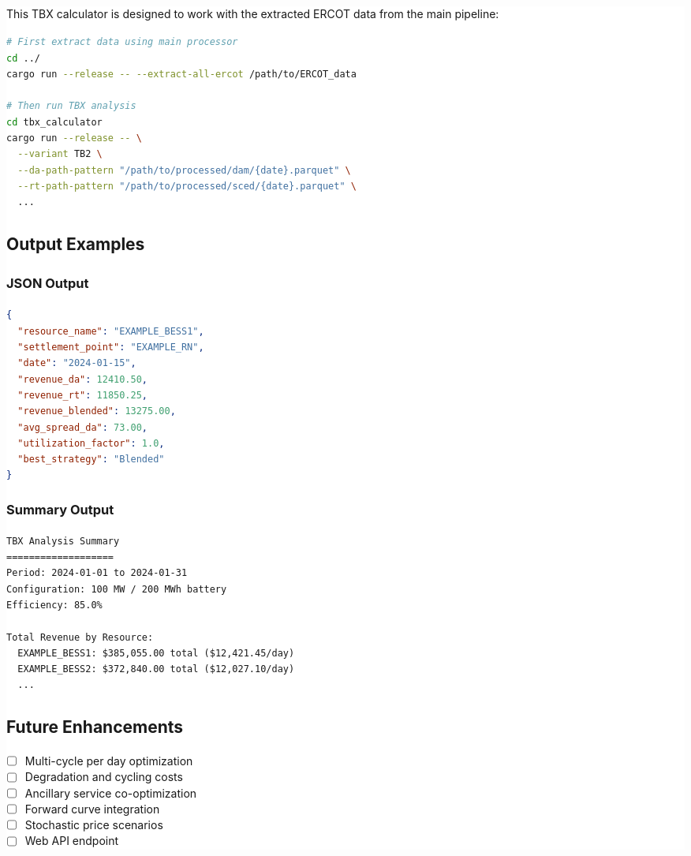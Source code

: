This TBX calculator is designed to work with the extracted ERCOT data from the main pipeline:

```bash
# First extract data using main processor
cd ../
cargo run --release -- --extract-all-ercot /path/to/ERCOT_data

# Then run TBX analysis
cd tbx_calculator
cargo run --release -- \
  --variant TB2 \
  --da-path-pattern "/path/to/processed/dam/{date}.parquet" \
  --rt-path-pattern "/path/to/processed/sced/{date}.parquet" \
  ...
```

## Output Examples

### JSON Output
```json
{
  "resource_name": "EXAMPLE_BESS1",
  "settlement_point": "EXAMPLE_RN",
  "date": "2024-01-15",
  "revenue_da": 12410.50,
  "revenue_rt": 11850.25,
  "revenue_blended": 13275.00,
  "avg_spread_da": 73.00,
  "utilization_factor": 1.0,
  "best_strategy": "Blended"
}
```

### Summary Output
```
TBX Analysis Summary
===================
Period: 2024-01-01 to 2024-01-31
Configuration: 100 MW / 200 MWh battery
Efficiency: 85.0%

Total Revenue by Resource:
  EXAMPLE_BESS1: $385,055.00 total ($12,421.45/day)
  EXAMPLE_BESS2: $372,840.00 total ($12,027.10/day)
  ...
```

## Future Enhancements

- [ ] Multi-cycle per day optimization
- [ ] Degradation and cycling costs
- [ ] Ancillary service co-optimization
- [ ] Forward curve integration
- [ ] Stochastic price scenarios
- [ ] Web API endpoint